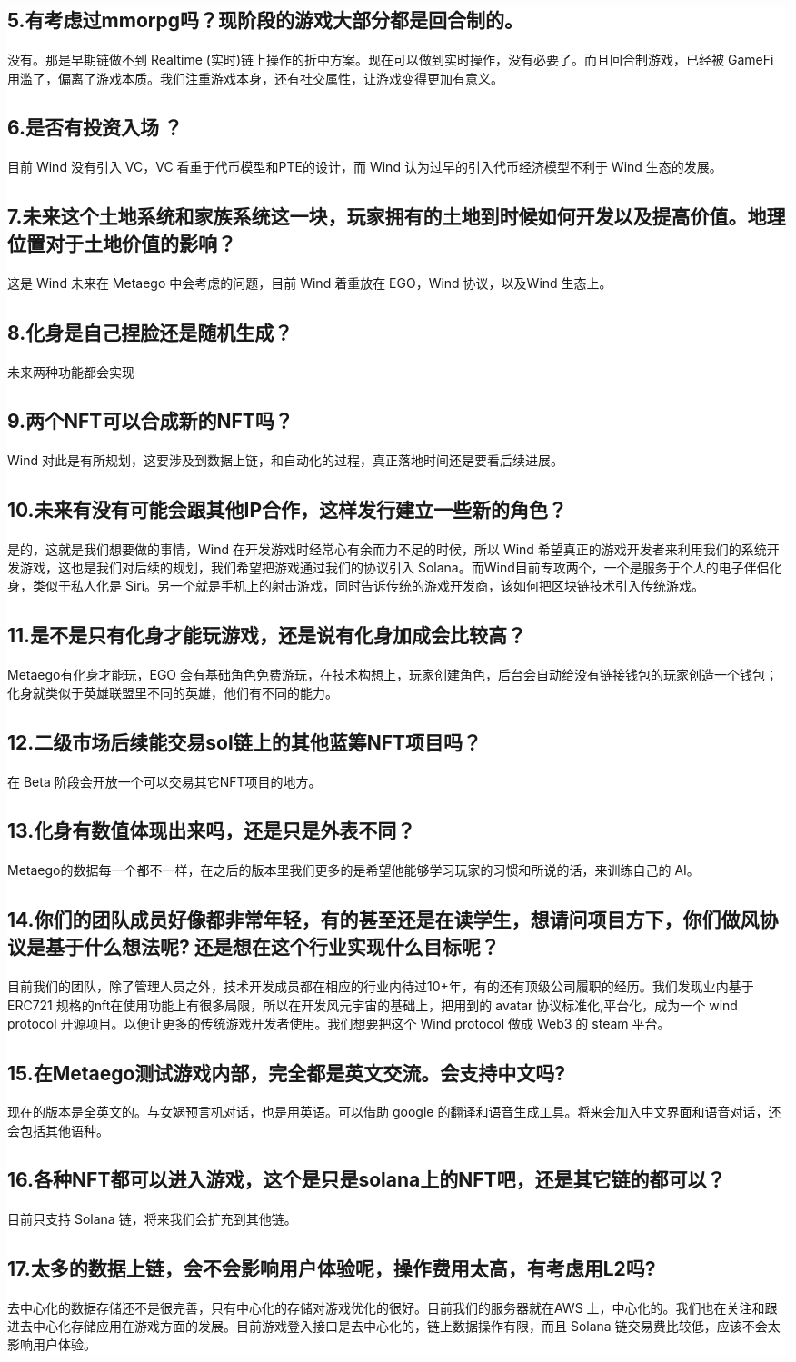## 5.有考虑过mmorpg吗？现阶段的游戏大部分都是回合制的。
没有。那是早期链做不到 Realtime (实时)链上操作的折中方案。现在可以做到实时操作，没有必要了。而且回合制游戏，已经被 GameFi 用滥了，偏离了游戏本质。我们注重游戏本身，还有社交属性，让游戏变得更加有意义。

## 6.是否有投资入场 ？
目前 Wind 没有引入 VC，VC 看重于代币模型和PTE的设计，而 Wind 认为过早的引入代币经济模型不利于 Wind 生态的发展。

## 7.未来这个土地系统和家族系统这一块，玩家拥有的土地到时候如何开发以及提高价值。地理位置对于土地价值的影响？
这是 Wind 未来在 Metaego 中会考虑的问题，目前 Wind 着重放在 EGO，Wind 协议，以及Wind 生态上。

## 8.化身是自己捏脸还是随机生成？
未来两种功能都会实现

## 9.两个NFT可以合成新的NFT吗？
Wind 对此是有所规划，这要涉及到数据上链，和自动化的过程，真正落地时间还是要看后续进展。

## 10.未来有没有可能会跟其他IP合作，这样发行建立一些新的角色？
是的，这就是我们想要做的事情，Wind 在开发游戏时经常心有余而力不足的时候，所以 Wind 希望真正的游戏开发者来利用我们的系统开发游戏，这也是我们对后续的规划，我们希望把游戏通过我们的协议引入 Solana。而Wind目前专攻两个，一个是服务于个人的电子伴侣化身，类似于私人化是 Siri。另一个就是手机上的射击游戏，同时告诉传统的游戏开发商，该如何把区块链技术引入传统游戏。

## 11.是不是只有化身才能玩游戏，还是说有化身加成会比较高？
Metaego有化身才能玩，EGO 会有基础角色免费游玩，在技术构想上，玩家创建角色，后台会自动给没有链接钱包的玩家创造一个钱包；化身就类似于英雄联盟里不同的英雄，他们有不同的能力。

## 12.二级市场后续能交易sol链上的其他蓝筹NFT项目吗？
在 Beta 阶段会开放一个可以交易其它NFT项目的地方。

## 13.化身有数值体现出来吗，还是只是外表不同？
Metaego的数据每一个都不一样，在之后的版本里我们更多的是希望他能够学习玩家的习惯和所说的话，来训练自己的 AI。

## 14.你们的团队成员好像都非常年轻，有的甚至还是在读学生，想请问项目方下，你们做风协议是基于什么想法呢? 还是想在这个行业实现什么目标呢？
目前我们的团队，除了管理人员之外，技术开发成员都在相应的行业内待过10+年，有的还有顶级公司履职的经历。我们发现业内基于 ERC721 规格的nft在使用功能上有很多局限，所以在开发风元宇宙的基础上，把用到的 avatar 协议标准化,平台化，成为一个 wind protocol 开源项目。以便让更多的传统游戏开发者使用。我们想要把这个 Wind protocol 做成 Web3 的 steam 平台。

## 15.在Metaego测试游戏内部，完全都是英文交流。会支持中文吗?
现在的版本是全英文的。与女娲预言机对话，也是用英语。可以借助 google 的翻译和语音生成工具。将来会加入中文界面和语音对话，还会包括其他语种。

## 16.各种NFT都可以进入游戏，这个是只是solana上的NFT吧，还是其它链的都可以？
目前只支持 Solana 链，将来我们会扩充到其他链。

## 17.太多的数据上链，会不会影响用户体验呢，操作费用太高，有考虑用L2吗?
去中心化的数据存储还不是很完善，只有中心化的存储对游戏优化的很好。目前我们的服务器就在AWS 上，中心化的。我们也在关注和跟进去中心化存储应用在游戏方面的发展。目前游戏登入接口是去中心化的，链上数据操作有限，而且 Solana 链交易费比较低，应该不会太影响用户体验。
